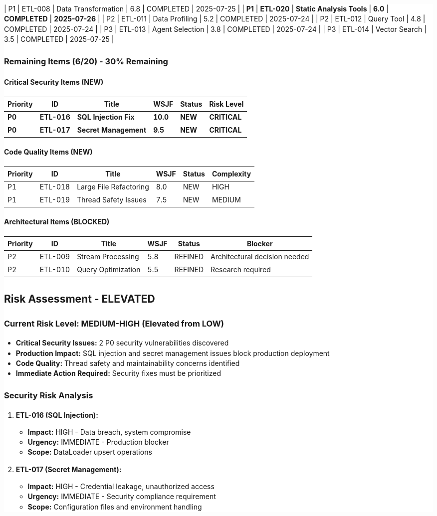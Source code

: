 | P1 | ETL-008 | Data Transformation | 6.8 | COMPLETED | 2025-07-25 |
| **P1** | **ETL-020** | **Static Analysis Tools** | **6.0** | **COMPLETED** | **2025-07-26** |
| P2 | ETL-011 | Data Profiling | 5.2 | COMPLETED | 2025-07-24 |
| P2 | ETL-012 | Query Tool | 4.8 | COMPLETED | 2025-07-24 |
| P3 | ETL-013 | Agent Selection | 3.8 | COMPLETED | 2025-07-24 |
| P3 | ETL-014 | Vector Search | 3.5 | COMPLETED | 2025-07-25 |

### Remaining Items (6/20) - 30% Remaining

#### Critical Security Items (NEW)
| Priority | ID | Title | WSJF | Status | Risk Level |
|----------|----|----- |------|--------| -----------|
| **P0** | **ETL-016** | **SQL Injection Fix** | **10.0** | **NEW** | **CRITICAL** |
| **P0** | **ETL-017** | **Secret Management** | **9.5** | **NEW** | **CRITICAL** |

#### Code Quality Items (NEW)  
| Priority | ID | Title | WSJF | Status | Complexity |
|----------|----|----- |------|--------|------------|
| P1 | ETL-018 | Large File Refactoring | 8.0 | NEW | HIGH |
| P1 | ETL-019 | Thread Safety Issues | 7.5 | NEW | MEDIUM |

#### Architectural Items (BLOCKED)
| Priority | ID | Title | WSJF | Status | Blocker |
|----------|----|----- |------|--------|---------|
| P2 | ETL-009 | Stream Processing | 5.8 | REFINED | Architectural decision needed |
| P2 | ETL-010 | Query Optimization | 5.5 | REFINED | Research required |

## Risk Assessment - ELEVATED

### Current Risk Level: **MEDIUM-HIGH** (Elevated from LOW)
- **Critical Security Issues:** 2 P0 security vulnerabilities discovered
- **Production Impact:** SQL injection and secret management issues block production deployment
- **Code Quality:** Thread safety and maintainability concerns identified
- **Immediate Action Required:** Security fixes must be prioritized

### Security Risk Analysis
1. **ETL-016 (SQL Injection):**
   - **Impact:** HIGH - Data breach, system compromise
   - **Urgency:** IMMEDIATE - Production blocker
   - **Scope:** DataLoader upsert operations
   
2. **ETL-017 (Secret Management):**
   - **Impact:** HIGH - Credential leakage, unauthorized access
   - **Urgency:** IMMEDIATE - Security compliance requirement
   - **Scope:** Configuration files and environment handling
